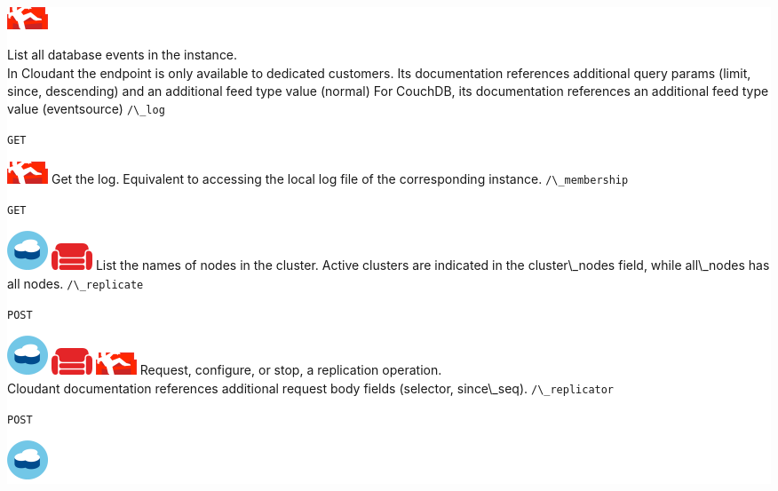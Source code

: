 <a href='http://docs.couchdb.org/en/1.6.0/api/server/common.html#get--_db_updates' target='_blank'><img src='../images/smallCouchDB1.png'/></a>
</td>
</tr>
<tr>
<td>List all database events in the instance.<br/>In Cloudant the endpoint is only available to dedicated customers. Its documentation references additional query params (limit, since, descending) and an additional feed type value (normal) For CouchDB, its documentation references an additional feed type value (eventsource)</td>
</tr>
<tr>
<td rowspan='2'><code>/\_log</code><p><code>GET</code></p></td><td>
<a href='http://docs.couchdb.org/en/1.6.0/api/server/common.html#get--_log' target='_blank'><img src='../images/smallCouchDB1.png'/></a>
</td>
</tr>
<tr>
<td>Get the log. Equivalent to accessing the local log file of the corresponding instance.</td>
</tr>
<tr>
<td rowspan='2'><code>/\_membership</code><p><code>GET</code></p></td><td>
<a href='https://docs.cloudant.com/advanced.html#get-/_membership' target='_blank'><img src='../images/smallCloudant.png'/></a>
<a href='http://docs.couchdb.org/en/2.0.0/api/server/common.html#membership' target='_blank'><img src='../images/smallCouchDB2.png'/></a>
</td>
</tr>
<tr>
<td>List the names of nodes in the cluster. Active clusters are indicated in the cluster\_nodes field, while all\_nodes has all nodes.</td>
</tr>
<tr>
<td rowspan='2'><code>/\_replicate</code><p><code>POST</code></p></td><td>
<a href='https://docs.cloudant.com/replication.html#the-/_replicate-endpoint' target='_blank'><img src='../images/smallCloudant.png'/></a>
<a href='http://docs.couchdb.org/en/2.0.0/api/server/common.html#post--_replicate' target='_blank'><img src='../images/smallCouchDB2.png'/></a>
<a href='http://docs.couchdb.org/en/1.6.0/api/server/common.html#post--_replicate' target='_blank'><img src='../images/smallCouchDB1.png'/></a>
</td>
</tr>
<tr>
<td>Request, configure, or stop, a replication operation.<br/>Cloudant documentation references additional request body fields (selector, since\_seq).</td>
</tr>
<tr>
<td rowspan='2'><code>/\_replicator</code><p><code>POST</code></p></td><td>
<a href='https://docs.cloudant.com/replication.html#the-/_replicator-database' target='_blank'><img src='../images/smallCloudant.png'/></a>
